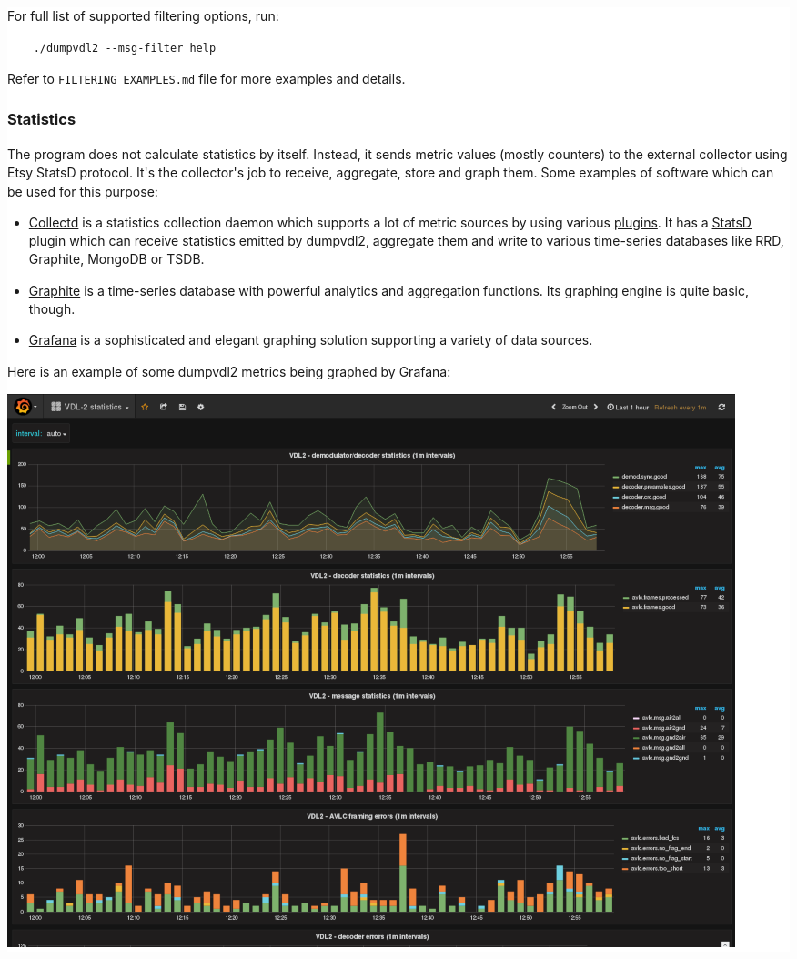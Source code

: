 For full list of supported filtering options, run:

        ./dumpvdl2 --msg-filter help

Refer to `FILTERING_EXAMPLES.md` file for more examples and details.

### Statistics

The program does not calculate statistics by itself. Instead, it sends metric values (mostly
counters) to the external collector using Etsy StatsD protocol. It's the collector's job
to receive, aggregate, store and graph them. Some examples of software which can be used
for this purpose:

- [Collectd](https://collectd.org/) is a statistics collection daemon which supports a lot of
  metric sources by using various [plugins](https://collectd.org/wiki/index.php/Table_of_Plugins).
  It has a [StatsD](https://collectd.org/wiki/index.php/Plugin:StatsD) plugin which can receive
  statistics emitted by dumpvdl2, aggregate them and write to various time-series databases
  like RRD, Graphite, MongoDB or TSDB.

- [Graphite](https://graphiteapp.org/) is a time-series database with powerful analytics and
  aggregation functions. Its graphing engine is quite basic, though.

- [Grafana](http://grafana.org/) is a sophisticated and elegant graphing solution supporting
  a variety of data sources.

Here is an example of some dumpvdl2 metrics being graphed by Grafana:

![Statistics](statistics.png?raw=true)
